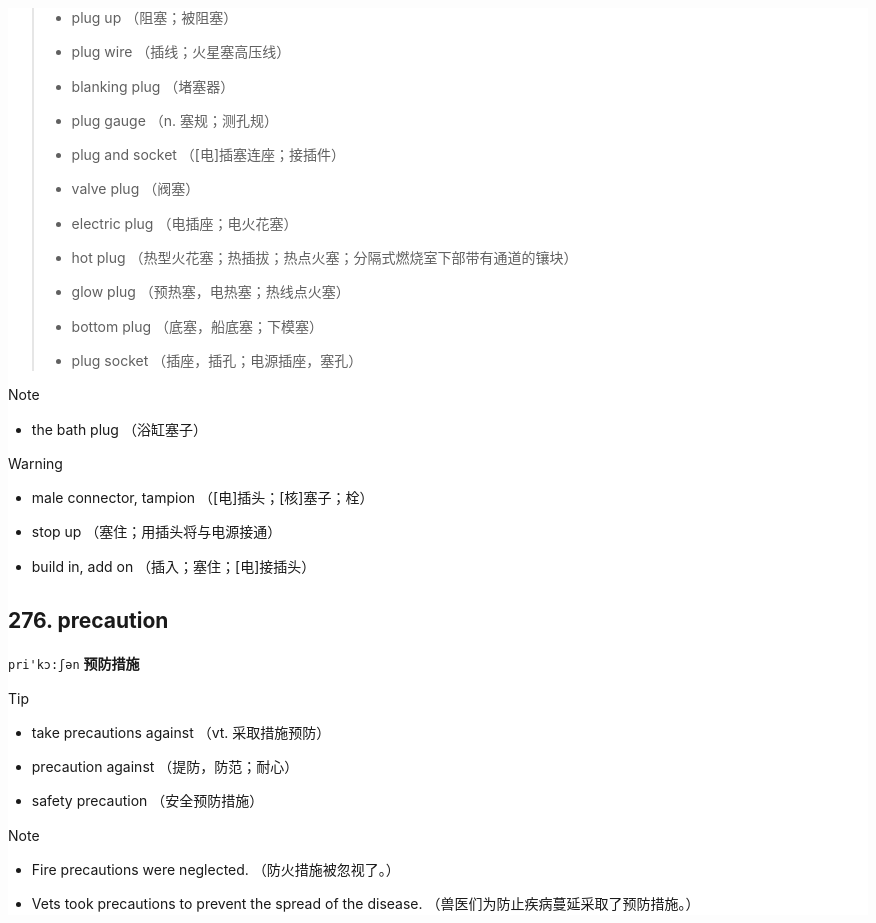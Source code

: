 >
> - plug up （阻塞；被阻塞）
>
> - plug wire （插线；火星塞高压线）
>
> - blanking plug （堵塞器）
>
> - plug gauge （n. 塞规；测孔规）
>
> - plug and socket （[电]插塞连座；接插件）
>
> - valve plug （阀塞）
>
> - electric plug （电插座；电火花塞）
>
> - hot plug （热型火花塞；热插拔；热点火塞；分隔式燃烧室下部带有通道的镶块）
>
> - glow plug （预热塞，电热塞；热线点火塞）
>
> - bottom plug （底塞，船底塞；下模塞）
>
> - plug socket （插座，插孔；电源插座，塞孔）
>

> [!NOTE]
>
> - the bath plug （浴缸塞子）
>

> [!WARNING]
>
> - male connector, tampion （[电]插头；[核]塞子；栓）
>
> - stop up （塞住；用插头将与电源接通）
>
> - build in, add on （插入；塞住；[电]接插头）
>

## 276. precaution

`pri'kɔ:ʃən`  **预防措施**

> [!TIP]
>
> - take precautions against （vt. 采取措施预防）
>
> - precaution against （提防，防范；耐心）
>
> - safety precaution （安全预防措施）
>

> [!NOTE]
>
> - Fire precautions were neglected. （防火措施被忽视了。）
>
> - Vets took precautions to prevent the spread of the disease. （兽医们为防止疾病蔓延采取了预防措施。）
>
